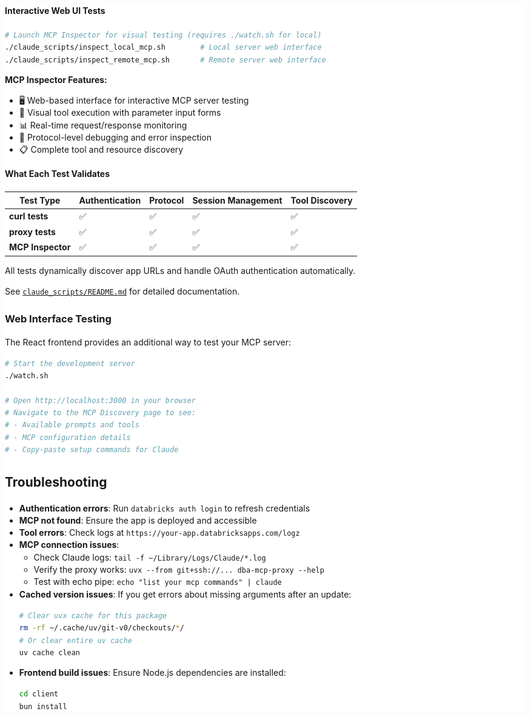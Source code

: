 #### Interactive Web UI Tests
```bash
# Launch MCP Inspector for visual testing (requires ./watch.sh for local)
./claude_scripts/inspect_local_mcp.sh        # Local server web interface
./claude_scripts/inspect_remote_mcp.sh       # Remote server web interface
```

**MCP Inspector Features:**
- 🖥️ Web-based interface for interactive MCP server testing
- 🔧 Visual tool execution with parameter input forms  
- 📊 Real-time request/response monitoring
- 🐛 Protocol-level debugging and error inspection
- 📋 Complete tool and resource discovery

#### What Each Test Validates

| Test Type | Authentication | Protocol | Session Management | Tool Discovery |
|-----------|---------------|----------|-------------------|----------------|
| **curl tests** | ✅ | ✅ | ✅ | ✅ |
| **proxy tests** | ✅ | ✅ | ✅ | ✅ |
| **MCP Inspector** | ✅ | ✅ | ✅ | ✅ |

All tests dynamically discover app URLs and handle OAuth authentication automatically.

See [`claude_scripts/README.md`](claude_scripts/README.md) for detailed documentation.

### Web Interface Testing

The React frontend provides an additional way to test your MCP server:

```bash
# Start the development server
./watch.sh

# Open http://localhost:3000 in your browser
# Navigate to the MCP Discovery page to see:
# - Available prompts and tools
# - MCP configuration details
# - Copy-paste setup commands for Claude
```

## Troubleshooting

- **Authentication errors**: Run `databricks auth login` to refresh credentials
- **MCP not found**: Ensure the app is deployed and accessible
- **Tool errors**: Check logs at `https://your-app.databricksapps.com/logz`
- **MCP connection issues**: 
  - Check Claude logs: `tail -f ~/Library/Logs/Claude/*.log`
  - Verify the proxy works: `uvx --from git+ssh://... dba-mcp-proxy --help`
  - Test with echo pipe: `echo "list your mcp commands" | claude`
- **Cached version issues**: If you get errors about missing arguments after an update:
  ```bash
  # Clear uvx cache for this package
  rm -rf ~/.cache/uv/git-v0/checkouts/*/
  # Or clear entire uv cache
  uv cache clean
  ```
- **Frontend build issues**: Ensure Node.js dependencies are installed:
  ```bash
  cd client
  bun install
  ```
